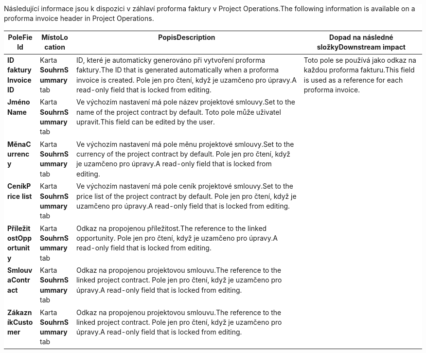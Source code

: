 <span data-ttu-id="0c5fc-111">Následující informace jsou k dispozici v záhlaví proforma faktury v Project Operations.</span><span class="sxs-lookup"><span data-stu-id="0c5fc-111">The following information is available on a proforma invoice header in Project Operations.</span></span>

| <span data-ttu-id="0c5fc-112">Pole</span><span class="sxs-lookup"><span data-stu-id="0c5fc-112">Field</span></span> | <span data-ttu-id="0c5fc-113">Místo</span><span class="sxs-lookup"><span data-stu-id="0c5fc-113">Location</span></span> | <span data-ttu-id="0c5fc-114">Popis</span><span class="sxs-lookup"><span data-stu-id="0c5fc-114">Description</span></span> | <span data-ttu-id="0c5fc-115">Dopad na následné složky</span><span class="sxs-lookup"><span data-stu-id="0c5fc-115">Downstream impact</span></span> |
| --- | --- | --- | --- |
| <span data-ttu-id="0c5fc-116">**ID faktury**</span><span class="sxs-lookup"><span data-stu-id="0c5fc-116">**Invoice ID**</span></span> | <span data-ttu-id="0c5fc-117">Karta **Souhrn**</span><span class="sxs-lookup"><span data-stu-id="0c5fc-117">**Summary** tab</span></span> | <span data-ttu-id="0c5fc-118">ID, které je automaticky generováno při vytvoření proforma faktury.</span><span class="sxs-lookup"><span data-stu-id="0c5fc-118">The ID that is generated automatically when a proforma invoice is created.</span></span> <span data-ttu-id="0c5fc-119">Pole jen pro čtení, když je uzamčeno pro úpravy.</span><span class="sxs-lookup"><span data-stu-id="0c5fc-119">A read-only field that is locked from editing.</span></span> | <span data-ttu-id="0c5fc-120">Toto pole se používá jako odkaz na každou proforma fakturu.</span><span class="sxs-lookup"><span data-stu-id="0c5fc-120">This field is used as a reference for each proforma invoice.</span></span> |
| <span data-ttu-id="0c5fc-121">**Jméno**</span><span class="sxs-lookup"><span data-stu-id="0c5fc-121">**Name**</span></span> | <span data-ttu-id="0c5fc-122">Karta **Souhrn**</span><span class="sxs-lookup"><span data-stu-id="0c5fc-122">**Summary** tab</span></span> | <span data-ttu-id="0c5fc-123">Ve výchozím nastavení má pole název projektové smlouvy.</span><span class="sxs-lookup"><span data-stu-id="0c5fc-123">Set to the name of the project contract by default.</span></span> <span data-ttu-id="0c5fc-124">Toto pole může uživatel upravit.</span><span class="sxs-lookup"><span data-stu-id="0c5fc-124">This field can be edited by the user.</span></span> | &nbsp;  |
| <span data-ttu-id="0c5fc-125">**Měna**</span><span class="sxs-lookup"><span data-stu-id="0c5fc-125">**Currency**</span></span> | <span data-ttu-id="0c5fc-126">Karta **Souhrn**</span><span class="sxs-lookup"><span data-stu-id="0c5fc-126">**Summary** tab</span></span> | <span data-ttu-id="0c5fc-127">Ve výchozím nastavení má pole měnu projektové smlouvy.</span><span class="sxs-lookup"><span data-stu-id="0c5fc-127">Set to the currency of the project contract by default.</span></span> <span data-ttu-id="0c5fc-128">Pole jen pro čtení, když je uzamčeno pro úpravy.</span><span class="sxs-lookup"><span data-stu-id="0c5fc-128">A read-only field that is locked from editing.</span></span> |&nbsp; |
| <span data-ttu-id="0c5fc-129">**Ceník**</span><span class="sxs-lookup"><span data-stu-id="0c5fc-129">**Price list**</span></span> | <span data-ttu-id="0c5fc-130">Karta **Souhrn**</span><span class="sxs-lookup"><span data-stu-id="0c5fc-130">**Summary** tab</span></span> | <span data-ttu-id="0c5fc-131">Ve výchozím nastavení má pole ceník projektové smlouvy.</span><span class="sxs-lookup"><span data-stu-id="0c5fc-131">Set to the price list of the project contract by default.</span></span> <span data-ttu-id="0c5fc-132">Pole jen pro čtení, když je uzamčeno pro úpravy.</span><span class="sxs-lookup"><span data-stu-id="0c5fc-132">A read-only field that is locked from editing.</span></span> | &nbsp; |
| <span data-ttu-id="0c5fc-133">**Příležitost**</span><span class="sxs-lookup"><span data-stu-id="0c5fc-133">**Opportunity**</span></span> | <span data-ttu-id="0c5fc-134">Karta **Souhrn**</span><span class="sxs-lookup"><span data-stu-id="0c5fc-134">**Summary** tab</span></span> | <span data-ttu-id="0c5fc-135">Odkaz na propojenou příležitost.</span><span class="sxs-lookup"><span data-stu-id="0c5fc-135">The reference to the linked opportunity.</span></span> <span data-ttu-id="0c5fc-136">Pole jen pro čtení, když je uzamčeno pro úpravy.</span><span class="sxs-lookup"><span data-stu-id="0c5fc-136">A read-only field that is locked from editing.</span></span> | &nbsp;  |
| <span data-ttu-id="0c5fc-137">**Smlouva**</span><span class="sxs-lookup"><span data-stu-id="0c5fc-137">**Contract**</span></span> | <span data-ttu-id="0c5fc-138">Karta **Souhrn**</span><span class="sxs-lookup"><span data-stu-id="0c5fc-138">**Summary** tab</span></span> | <span data-ttu-id="0c5fc-139">Odkaz na propojenou projektovou smlouvu.</span><span class="sxs-lookup"><span data-stu-id="0c5fc-139">The reference to the linked project contract.</span></span> <span data-ttu-id="0c5fc-140">Pole jen pro čtení, když je uzamčeno pro úpravy.</span><span class="sxs-lookup"><span data-stu-id="0c5fc-140">A read-only field that is locked from editing.</span></span> | &nbsp; |
| <span data-ttu-id="0c5fc-141">**Zákazník**</span><span class="sxs-lookup"><span data-stu-id="0c5fc-141">**Customer**</span></span> | <span data-ttu-id="0c5fc-142">Karta **Souhrn**</span><span class="sxs-lookup"><span data-stu-id="0c5fc-142">**Summary** tab</span></span> | <span data-ttu-id="0c5fc-143">Odkaz na propojenou projektovou smlouvu.</span><span class="sxs-lookup"><span data-stu-id="0c5fc-143">The reference to the linked project contract.</span></span> <span data-ttu-id="0c5fc-144">Pole jen pro čtení, když je uzamčeno pro úpravy.</span><span class="sxs-lookup"><span data-stu-id="0c5fc-144">A read-only field that is locked from editing.</span></span> |&nbsp;  |